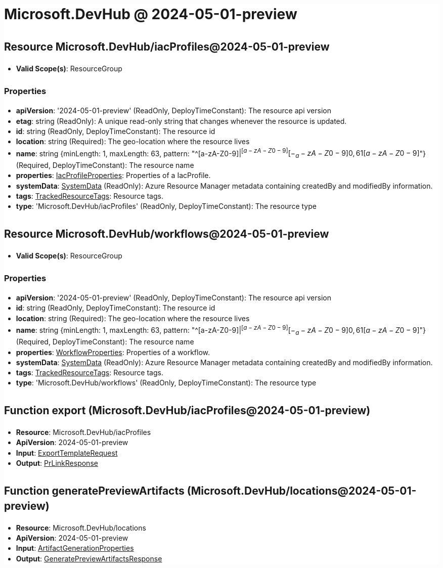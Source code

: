 # Microsoft.DevHub @ 2024-05-01-preview

## Resource Microsoft.DevHub/iacProfiles@2024-05-01-preview
* **Valid Scope(s)**: ResourceGroup
### Properties
* **apiVersion**: '2024-05-01-preview' (ReadOnly, DeployTimeConstant): The resource api version
* **etag**: string (ReadOnly): A unique read-only string that changes whenever the resource is updated.
* **id**: string (ReadOnly, DeployTimeConstant): The resource id
* **location**: string (Required): The geo-location where the resource lives
* **name**: string {minLength: 1, maxLength: 63, pattern: "^[a-zA-Z0-9]$|^[a-zA-Z0-9][-_a-zA-Z0-9]{0,61}[a-zA-Z0-9]$"} (Required, DeployTimeConstant): The resource name
* **properties**: [IacProfileProperties](#iacprofileproperties): Properties of a IacProfile.
* **systemData**: [SystemData](#systemdata) (ReadOnly): Azure Resource Manager metadata containing createdBy and modifiedBy information.
* **tags**: [TrackedResourceTags](#trackedresourcetags): Resource tags.
* **type**: 'Microsoft.DevHub/iacProfiles' (ReadOnly, DeployTimeConstant): The resource type

## Resource Microsoft.DevHub/workflows@2024-05-01-preview
* **Valid Scope(s)**: ResourceGroup
### Properties
* **apiVersion**: '2024-05-01-preview' (ReadOnly, DeployTimeConstant): The resource api version
* **id**: string (ReadOnly, DeployTimeConstant): The resource id
* **location**: string (Required): The geo-location where the resource lives
* **name**: string {minLength: 1, maxLength: 63, pattern: "^[a-zA-Z0-9]$|^[a-zA-Z0-9][-_a-zA-Z0-9]{0,61}[a-zA-Z0-9]$"} (Required, DeployTimeConstant): The resource name
* **properties**: [WorkflowProperties](#workflowproperties): Properties of a workflow.
* **systemData**: [SystemData](#systemdata) (ReadOnly): Azure Resource Manager metadata containing createdBy and modifiedBy information.
* **tags**: [TrackedResourceTags](#trackedresourcetags): Resource tags.
* **type**: 'Microsoft.DevHub/workflows' (ReadOnly, DeployTimeConstant): The resource type

## Function export (Microsoft.DevHub/iacProfiles@2024-05-01-preview)
* **Resource**: Microsoft.DevHub/iacProfiles
* **ApiVersion**: 2024-05-01-preview
* **Input**: [ExportTemplateRequest](#exporttemplaterequest)
* **Output**: [PrLinkResponse](#prlinkresponse)

## Function generatePreviewArtifacts (Microsoft.DevHub/locations@2024-05-01-preview)
* **Resource**: Microsoft.DevHub/locations
* **ApiVersion**: 2024-05-01-preview
* **Input**: [ArtifactGenerationProperties](#artifactgenerationproperties)
* **Output**: [GeneratePreviewArtifactsResponse](#generatepreviewartifactsresponse)
